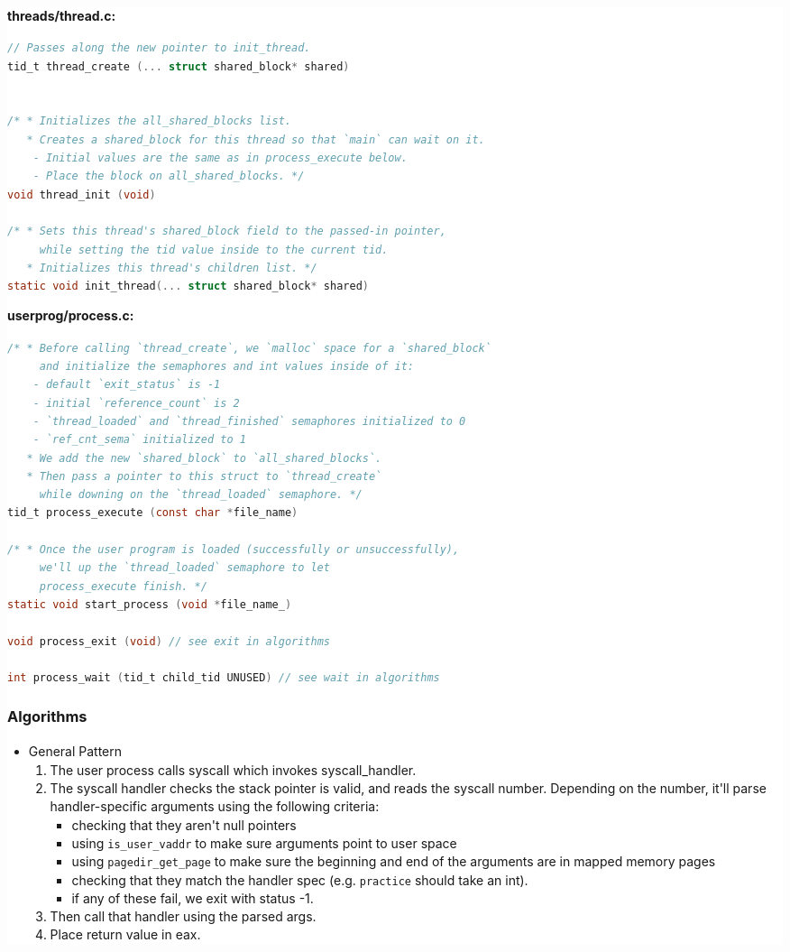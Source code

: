 
**threads/thread.c:**
```c
// Passes along the new pointer to init_thread.
tid_t thread_create (... struct shared_block* shared)


/* * Initializes the all_shared_blocks list.
   * Creates a shared_block for this thread so that `main` can wait on it.
   	- Initial values are the same as in process_execute below.
	- Place the block on all_shared_blocks. */
void thread_init (void)

/* * Sets this thread's shared_block field to the passed-in pointer,
     while setting the tid value inside to the current tid.
   * Initializes this thread's children list. */
static void init_thread(... struct shared_block* shared)

```


**userprog/process.c:**
```c
/* * Before calling `thread_create`, we `malloc` space for a `shared_block`
     and initialize the semaphores and int values inside of it:
	- default `exit_status` is -1
	- initial `reference_count` is 2
	- `thread_loaded` and `thread_finished` semaphores initialized to 0
	- `ref_cnt_sema` initialized to 1
   * We add the new `shared_block` to `all_shared_blocks`.
   * Then pass a pointer to this struct to `thread_create`
     while downing on the `thread_loaded` semaphore. */
tid_t process_execute (const char *file_name)

/* * Once the user program is loaded (successfully or unsuccessfully),
     we'll up the `thread_loaded` semaphore to let
     process_execute finish. */
static void start_process (void *file_name_)

void process_exit (void) // see exit in algorithms

int process_wait (tid_t child_tid UNUSED) // see wait in algorithms
```

### Algorithms

* General Pattern
  1. The user process calls syscall which invokes syscall_handler.
  2. The syscall handler checks the stack pointer is valid, and reads the syscall number. Depending on the number, it'll parse      handler-specific arguments using the following criteria:
     * checking that they aren't null pointers
     * using `is_user_vaddr` to make sure arguments point to user space
     * using `pagedir_get_page` to make sure the beginning and end of the arguments are in mapped memory pages
     * checking that they match the handler spec (e.g. `practice` should take an int).
     * if any of these fail, we exit with status -1.
  3. Then call that handler using the parsed args.
  4. Place return value in eax.
